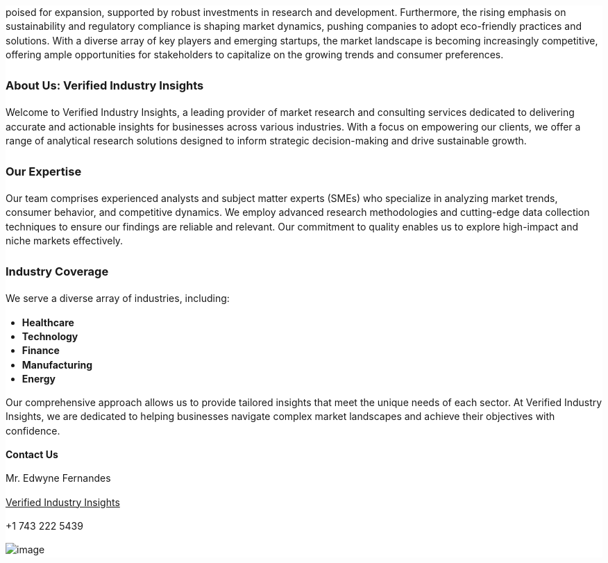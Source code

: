 poised for expansion, supported by robust investments in research and development. Furthermore, the rising emphasis on sustainability and regulatory compliance is shaping market dynamics, pushing companies to adopt eco-friendly practices and solutions. With a diverse array of key players and emerging startups, the market landscape is becoming increasingly competitive, offering ample opportunities for stakeholders to capitalize on the growing trends and consumer preferences.</p><h3>About Us: Verified Industry Insights</h3><p>Welcome to Verified Industry Insights, a leading provider of market research and consulting services dedicated to delivering accurate and actionable insights for businesses across various industries. With a focus on empowering our clients, we offer a range of analytical research solutions designed to inform strategic decision-making and drive sustainable growth.</p><h3>Our Expertise</h3><p>Our team comprises experienced analysts and subject matter experts (SMEs) who specialize in analyzing market trends, consumer behavior, and competitive dynamics. We employ advanced research methodologies and cutting-edge data collection techniques to ensure our findings are reliable and relevant. Our commitment to quality enables us to explore high-impact and niche markets effectively.</p><h3>Industry Coverage</h3><p>We serve a diverse array of industries, including:</p><ul><li><strong>Healthcare</strong></li><li><strong>Technology</strong></li><li><strong>Finance</strong></li><li><strong>Manufacturing</strong></li><li><strong>Energy</strong></li></ul><p>Our comprehensive approach allows us to provide tailored insights that meet the unique needs of each sector. At Verified Industry Insights, we are dedicated to helping businesses navigate complex market landscapes and achieve their objectives with confidence.</p><p><strong>Contact Us</strong></p><p>Mr. Edwyne Fernandes</p><p><a href="https://www.verifiedindustryinsights.com/">Verified Industry Insights</a></p><p>+1 743 222 5439</p>
![image](https://github.com/user-attachments/assets/76840e2a-a743-4e06-bd35-85d68581922a)
